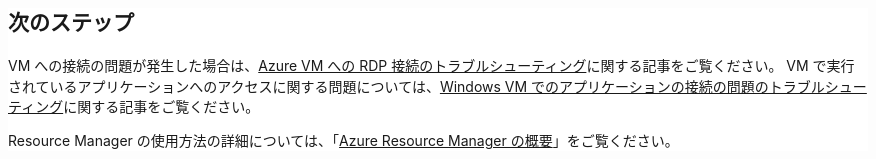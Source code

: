 ## <a name="next-steps"></a>次のステップ
VM への接続の問題が発生した場合は、[Azure VM への RDP 接続のトラブルシューティング](troubleshoot-rdp-connection.md)に関する記事をご覧ください。 VM で実行されているアプリケーションへのアクセスに関する問題については、[Windows VM でのアプリケーションの接続の問題のトラブルシューティング](troubleshoot-app-connection.md)に関する記事をご覧ください。

Resource Manager の使用方法の詳細については、「[Azure Resource Manager の概要](../../azure-resource-manager/management/overview.md)」をご覧ください。
